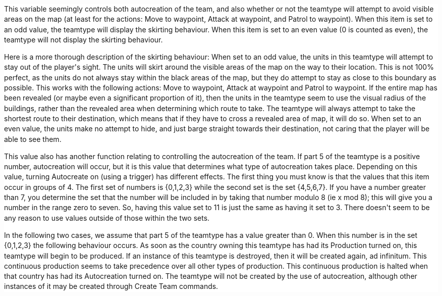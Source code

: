 This variable seemingly controls both autocreation of the team, and
also whether or not the teamtype will attempt to avoid visible areas
on the map (at least for the actions: Move to waypoint, Attack at
waypoint, and Patrol to waypoint).
When this item is set to an odd value, the teamtype will display the
skirting behaviour.
When this item is set to an even value (0 is counted as even), the
teamtype will not display the skirting behaviour.

Here is a more thorough description of the skirting behaviour:
When set to an odd value, the units in this teamtype will attempt to
stay out of the player's sight. The units will skirt around the visible
areas of the map on the way to their location. This is not 100%
perfect, as the units do not always stay within the black areas of the
map, but they do attempt to stay as close to this boundary as possible.
This works with the following actions: Move to waypoint, Attack at
waypoint and Patrol to waypoint.
If the entire map has been revealed (or maybe even a significant
proportion of it), then the units in the teamtype seem to use the
visual radius of the buildings, rather than the revealed area when
determining which route to take. The teamtype will always attempt to
take the shortest route to their destination, which means that if they
have to cross a revealed area of map, it will do so.
When set to an even value, the units make no attempt to hide, and just
barge straight towards their destination, not caring that the player
will be able to see them.

This value also has another function relating to controlling the
autocreation of the team. If part 5 of the teamtype is a positive
number, autocreation will occur, but it is this value that determines
what type of autocreation takes place.
Depending on this value, turning Autocreate on (using a trigger) has
different effects. The first thing you must know is that the values
that this item occur in groups of 4. The first set of numbers is
{0,1,2,3} while the second set is the set {4,5,6,7}. If you have a
number greater than 7, you determine the set that the number will be
included in by taking that number modulo 8 (ie x mod 8); this will give
you a number in the range zero to seven. So, having this value set to
11 is just the same as having it set to 3. There doesn't seem to be any
reason to use values outside of those within the two sets.

In the following two cases, we assume that part 5 of the teamtype has
a value greater than 0.
When this number is in the set {0,1,2,3} the following behaviour
occurs. As soon as the country owning this teamtype has had its
Production turned on, this teamtype will begin to be produced. If an
instance of this teamtype is destroyed, then it will be created again,
ad infinitum. This continuous production seems to take precedence over
all other types of production.
This continuous production is halted when that country has had its
Autocreation turned on. The teamtype will not be created by the use of
autocreation, although other instances of it may be created through
Create Team commands.
